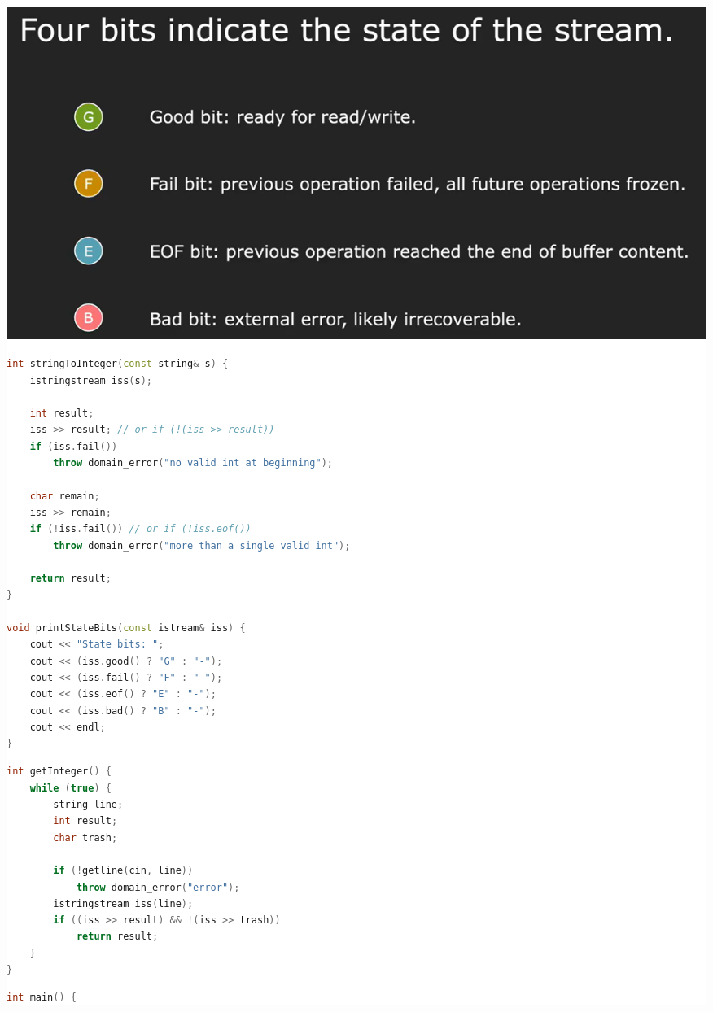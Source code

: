 ![alt text](images/image-4.png)
```cpp
int stringToInteger(const string& s) {
    istringstream iss(s);

    int result;
    iss >> result; // or if (!(iss >> result))
    if (iss.fail())
        throw domain_error("no valid int at beginning");

    char remain;
    iss >> remain;
    if (!iss.fail()) // or if (!iss.eof())
        throw domain_error("more than a single valid int");
        
    return result;
}

void printStateBits(const istream& iss) {
    cout << "State bits: ";
    cout << (iss.good() ? "G" : "-");
    cout << (iss.fail() ? "F" : "-");
    cout << (iss.eof() ? "E" : "-");
    cout << (iss.bad() ? "B" : "-");
    cout << endl;
}
```
```cpp
int getInteger() {
    while (true) {
        string line;
        int result;
        char trash;

        if (!getline(cin, line))
            throw domain_error("error");
        istringstream iss(line);
        if ((iss >> result) && !(iss >> trash))
            return result;
    }
}
```
```cpp
int main() {
```